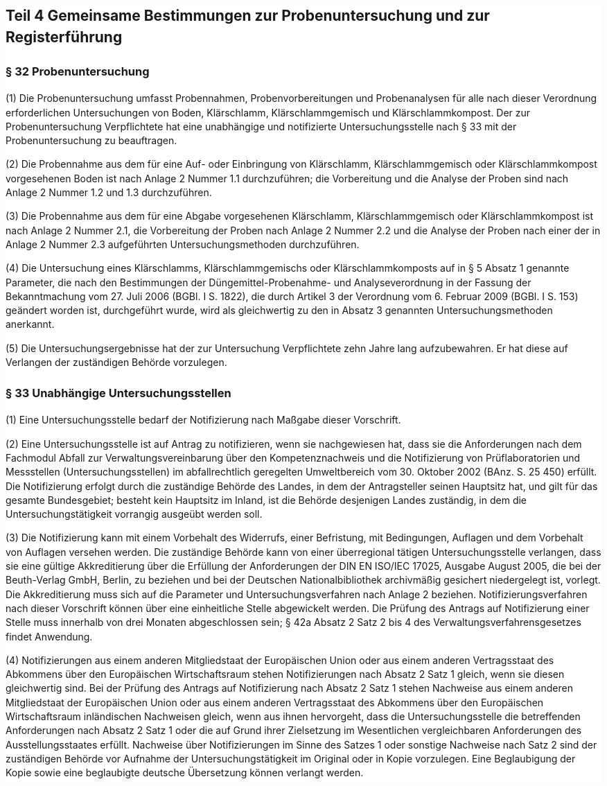 Teil 4 Gemeinsame Bestimmungen zur Probenuntersuchung und zur Registerführung
-----------------------------------------------------------------------------

### 

### § 32 Probenuntersuchung

(1) Die Probenuntersuchung umfasst Probennahmen, Probenvorbereitungen und Probenanalysen für alle nach dieser Verordnung erforderlichen Untersuchungen von Boden, Klärschlamm, Klärschlammgemisch und Klärschlammkompost. Der zur Probenuntersuchung Verpflichtete hat eine unabhängige und notifizierte Untersuchungsstelle nach § 33 mit der Probenuntersuchung zu beauftragen.

(2) Die Probennahme aus dem für eine Auf- oder Einbringung von Klärschlamm, Klärschlammgemisch oder Klärschlammkompost vorgesehenen Boden ist nach Anlage 2 Nummer 1.1 durchzuführen; die Vorbereitung und die Analyse der Proben sind nach Anlage 2 Nummer 1.2 und 1.3 durchzuführen.

(3) Die Probennahme aus dem für eine Abgabe vorgesehenen Klärschlamm, Klärschlammgemisch oder Klärschlammkompost ist nach Anlage 2 Nummer 2.1, die Vorbereitung der Proben nach Anlage 2 Nummer 2.2 und die Analyse der Proben nach einer der in Anlage 2 Nummer 2.3 aufgeführten Untersuchungsmethoden durchzuführen.

(4) Die Untersuchung eines Klärschlamms, Klärschlammgemischs oder Klärschlammkomposts auf in § 5 Absatz 1 genannte Parameter, die nach den Bestimmungen der Düngemittel-Probenahme- und Analyseverordnung in der Fassung der Bekanntmachung vom 27. Juli 2006 (BGBl. I S. 1822), die durch Artikel 3 der Verordnung vom 6. Februar 2009 (BGBl. I S. 153) geändert worden ist, durchgeführt wurde, wird als gleichwertig zu den in Absatz 3 genannten Untersuchungsmethoden anerkannt.

(5) Die Untersuchungsergebnisse hat der zur Untersuchung Verpflichtete zehn Jahre lang aufzubewahren. Er hat diese auf Verlangen der zuständigen Behörde vorzulegen.

### § 33 Unabhängige Untersuchungsstellen

(1) Eine Untersuchungsstelle bedarf der Notifizierung nach Maßgabe dieser Vorschrift.

(2) Eine Untersuchungsstelle ist auf Antrag zu notifizieren, wenn sie nachgewiesen hat, dass sie die Anforderungen nach dem Fachmodul Abfall zur Verwaltungsvereinbarung über den Kompetenznachweis und die Notifizierung von Prüflaboratorien und Messstellen (Untersuchungsstellen) im abfallrechtlich geregelten Umweltbereich vom 30. Oktober 2002 (BAnz. S. 25 450) erfüllt. Die Notifizierung erfolgt durch die zuständige Behörde des Landes, in dem der Antragsteller seinen Hauptsitz hat, und gilt für das gesamte Bundesgebiet; besteht kein Hauptsitz im Inland, ist die Behörde desjenigen Landes zuständig, in dem die Untersuchungstätigkeit vorrangig ausgeübt werden soll.

(3) Die Notifizierung kann mit einem Vorbehalt des Widerrufs, einer Befristung, mit Bedingungen, Auflagen und dem Vorbehalt von Auflagen versehen werden. Die zuständige Behörde kann von einer überregional tätigen Untersuchungsstelle verlangen, dass sie eine gültige Akkreditierung über die Erfüllung der Anforderungen der DIN EN ISO/IEC 17025, Ausgabe August 2005, die bei der Beuth-Verlag GmbH, Berlin, zu beziehen und bei der Deutschen Nationalbibliothek archivmäßig gesichert niedergelegt ist, vorlegt. Die Akkreditierung muss sich auf die Parameter und Untersuchungsverfahren nach Anlage 2 beziehen. Notifizierungsverfahren nach dieser Vorschrift können über eine einheitliche Stelle abgewickelt werden. Die Prüfung des Antrags auf Notifizierung einer Stelle muss innerhalb von drei Monaten abgeschlossen sein; § 42a Absatz 2 Satz 2 bis 4 des Verwaltungsverfahrensgesetzes findet Anwendung.

(4) Notifizierungen aus einem anderen Mitgliedstaat der Europäischen Union oder aus einem anderen Vertragsstaat des Abkommens über den Europäischen Wirtschaftsraum stehen Notifizierungen nach Absatz 2 Satz 1 gleich, wenn sie diesen gleichwertig sind. Bei der Prüfung des Antrags auf Notifizierung nach Absatz 2 Satz 1 stehen Nachweise aus einem anderen Mitgliedstaat der Europäischen Union oder aus einem anderen Vertragsstaat des Abkommens über den Europäischen Wirtschaftsraum inländischen Nachweisen gleich, wenn aus ihnen hervorgeht, dass die Untersuchungsstelle die betreffenden Anforderungen nach Absatz 2 Satz 1 oder die auf Grund ihrer Zielsetzung im Wesentlichen vergleichbaren Anforderungen des Ausstellungsstaates erfüllt. Nachweise über Notifizierungen im Sinne des Satzes 1 oder sonstige Nachweise nach Satz 2 sind der zuständigen Behörde vor Aufnahme der Untersuchungstätigkeit im Original oder in Kopie vorzulegen. Eine Beglaubigung der Kopie sowie eine beglaubigte deutsche Übersetzung können verlangt werden.
